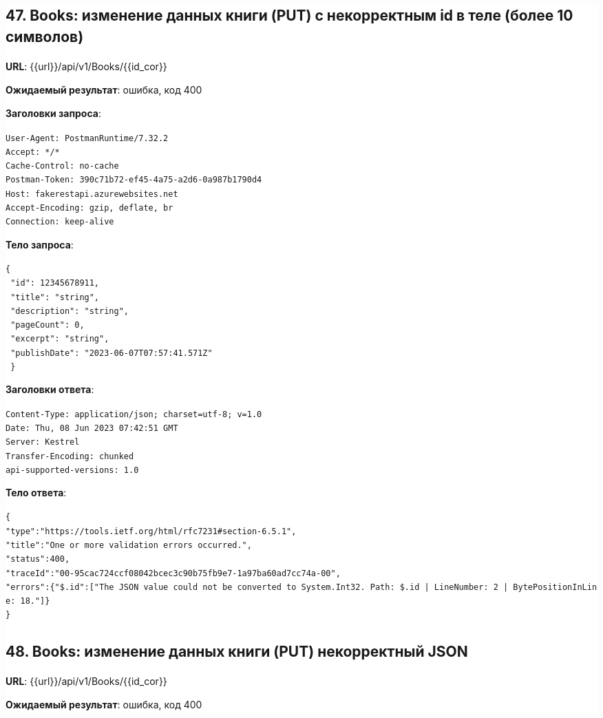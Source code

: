 ## 47. Books: изменение данных книги (PUT) с некорректным id в теле (более 10 символов)
**URL**: {{url}}/api/v1/Books/{{id_cor}}

**Ожидаемый результат**:  ошибка, код 400

**Заголовки запроса**: 
```
User-Agent: PostmanRuntime/7.32.2 
Accept: */* 
Cache-Control: no-cache 
Postman-Token: 390c71b72-ef45-4a75-a2d6-0a987b1790d4 
Host: fakerestapi.azurewebsites.net 
Accept-Encoding: gzip, deflate, br 
Connection: keep-alive
```
**Тело запроса**: 
```
{
 "id": 12345678911, 
 "title": "string", 
 "description": "string", 
 "pageCount": 0, 
 "excerpt": "string", 
 "publishDate": "2023-06-07T07:57:41.571Z" 
 }
 ```
**Заголовки ответа**: 
```
Content-Type: application/json; charset=utf-8; v=1.0 
Date: Thu, 08 Jun 2023 07:42:51 GMT 
Server: Kestrel 
Transfer-Encoding: chunked 
api-supported-versions: 1.0
```
**Тело ответа**: 
```
{
"type":"https://tools.ietf.org/html/rfc7231#section-6.5.1",
"title":"One or more validation errors occurred.",
"status":400,
"traceId":"00-95cac724ccf08042bcec3c90b75fb9e7-1a97ba60ad7cc74a-00",
"errors":{"$.id":["The JSON value could not be converted to System.Int32. Path: $.id | LineNumber: 2 | BytePositionInLine: 18."]}
}
```

## 48.  Books: изменение данных книги (PUT​) некорректный JSON
**URL**:  {{url}}/api/v1/Books/{{id_cor}}

**Ожидаемый результат**:  ошибка, код 400
